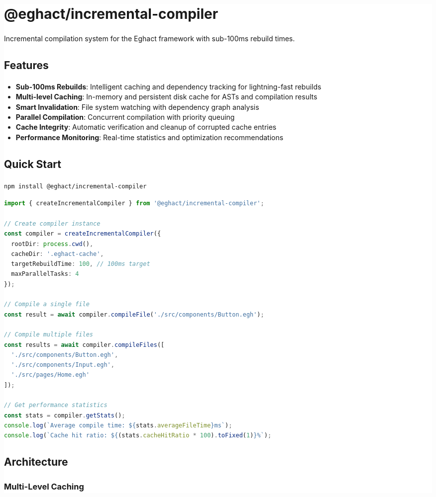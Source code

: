 # @eghact/incremental-compiler

Incremental compilation system for the Eghact framework with sub-100ms rebuild times.

## Features

- **Sub-100ms Rebuilds**: Intelligent caching and dependency tracking for lightning-fast rebuilds
- **Multi-level Caching**: In-memory and persistent disk cache for ASTs and compilation results
- **Smart Invalidation**: File system watching with dependency graph analysis
- **Parallel Compilation**: Concurrent compilation with priority queuing
- **Cache Integrity**: Automatic verification and cleanup of corrupted cache entries
- **Performance Monitoring**: Real-time statistics and optimization recommendations

## Quick Start

```bash
npm install @eghact/incremental-compiler
```

```typescript
import { createIncrementalCompiler } from '@eghact/incremental-compiler';

// Create compiler instance
const compiler = createIncrementalCompiler({
  rootDir: process.cwd(),
  cacheDir: '.eghact-cache',
  targetRebuildTime: 100, // 100ms target
  maxParallelTasks: 4
});

// Compile a single file
const result = await compiler.compileFile('./src/components/Button.egh');

// Compile multiple files
const results = await compiler.compileFiles([
  './src/components/Button.egh',
  './src/components/Input.egh',
  './src/pages/Home.egh'
]);

// Get performance statistics
const stats = compiler.getStats();
console.log(`Average compile time: ${stats.averageFileTime}ms`);
console.log(`Cache hit ratio: ${(stats.cacheHitRatio * 100).toFixed(1)}%`);
```

## Architecture

### Multi-Level Caching
